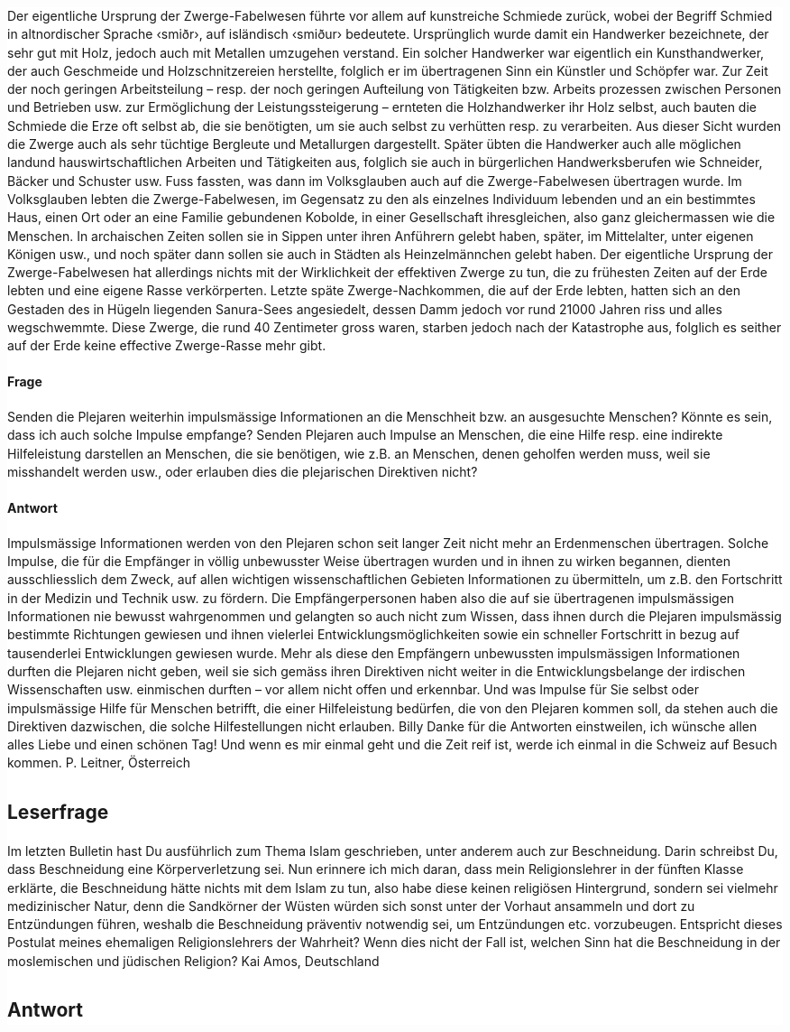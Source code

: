 Der eigentliche Ursprung der Zwerge-Fabelwesen führte vor allem auf kunstreiche Schmiede zurück, wobei der Begriff Schmied in altnordischer Sprache ‹smiðr›, auf isländisch ‹smiður› bedeutete. Ursprünglich wurde damit ein Handwerker bezeichnete, der sehr gut mit Holz, jedoch auch mit Metallen umzugehen verstand. Ein solcher Handwerker war eigentlich ein Kunsthandwerker, der auch Geschmeide und Holzschnitzereien herstellte, folglich er im übertragenen Sinn ein Künstler und Schöpfer war. Zur Zeit der noch geringen Arbeitsteilung – resp. der noch geringen Aufteilung von Tätigkeiten bzw. Arbeits prozessen zwischen Personen und Betrieben usw. zur Ermöglichung der Leistungssteigerung – ernteten die Holzhandwerker ihr Holz selbst, auch bauten die Schmiede die Erze oft selbst ab, die sie benötigten, um sie auch selbst zu verhütten resp. zu verarbeiten. Aus dieser Sicht wurden die Zwerge auch als sehr tüchtige Bergleute und Metallurgen dargestellt. Später übten die Handwerker auch alle möglichen landund hauswirtschaftlichen Arbeiten und Tätigkeiten aus, folglich sie auch in bürgerlichen Handwerksberufen wie Schneider, Bäcker und Schuster usw. Fuss fassten, was dann im Volksglauben auch auf die Zwerge-Fabelwesen übertragen wurde. Im Volksglauben lebten die Zwerge-Fabelwesen, im Gegensatz zu den als einzelnes Individuum lebenden und an ein bestimmtes Haus, einen Ort oder an eine Familie gebundenen Kobolde, in einer Gesellschaft ihresgleichen, also ganz gleichermassen wie die Menschen. In archaischen Zeiten sollen sie in Sippen unter ihren Anführern gelebt haben, später, im Mittelalter, unter eigenen Königen usw., und noch später dann sollen sie auch in Städten als Heinzelmännchen gelebt haben. Der eigentliche Ursprung der Zwerge-Fabelwesen hat allerdings nichts mit der Wirklichkeit der effektiven Zwerge zu tun, die zu frühesten Zeiten auf der Erde lebten und eine eigene Rasse verkörperten. Letzte späte Zwerge-Nachkommen, die auf der Erde lebten, hatten sich an den Gestaden des in Hügeln liegenden Sanura-Sees angesiedelt, dessen Damm jedoch vor rund 21000 Jahren riss und alles wegschwemmte. Diese Zwerge, die rund 40 Zentimeter gross waren, starben jedoch nach der Katastrophe aus, folglich es seither auf der Erde keine effective Zwerge-Rasse mehr gibt.
#### Frage
Senden die Plejaren weiterhin impulsmässige Informationen an die Menschheit bzw. an ausgesuchte Menschen? Könnte es sein, dass ich auch solche Impulse empfange? Senden Plejaren auch Impulse an Menschen, die eine Hilfe resp. eine indirekte Hilfeleistung darstellen an Menschen, die sie benötigen, wie z.B. an Menschen, denen geholfen werden muss, weil sie misshandelt werden usw., oder erlauben dies die plejarischen Direktiven nicht?
#### Antwort
Impulsmässige Informationen werden von den Plejaren schon seit langer Zeit nicht mehr an Erdenmenschen übertragen. Solche Impulse, die für die Empfänger in völlig unbewusster Weise übertragen wurden und in ihnen zu wirken begannen, dienten ausschliesslich dem Zweck, auf allen wichtigen wissenschaftlichen Gebieten Informationen zu übermitteln, um z.B. den Fortschritt in der Medizin und Technik usw. zu fördern. Die Empfängerpersonen haben also die auf sie übertragenen impulsmässigen Informationen nie bewusst wahrgenommen und gelangten so auch nicht zum Wissen, dass ihnen durch die Plejaren impulsmässig bestimmte Richtungen gewiesen und ihnen vielerlei Entwicklungsmöglichkeiten sowie ein schneller Fortschritt in bezug auf tausenderlei Entwicklungen gewiesen wurde. Mehr als diese den Empfängern unbewussten impulsmässigen Informationen durften die Plejaren nicht geben, weil sie sich gemäss ihren Direktiven nicht weiter in die Entwicklungsbelange der irdischen Wissenschaften usw. einmischen durften – vor allem nicht offen und erkennbar. Und was Impulse für Sie selbst oder impulsmässige Hilfe für Menschen betrifft, die einer Hilfeleistung bedürfen, die von den Plejaren kommen soll, da stehen auch die Direktiven dazwischen, die solche Hilfestellungen nicht erlauben.
Billy Danke für die Antworten einstweilen, ich wünsche allen alles Liebe und einen schönen Tag! Und wenn es mir einmal geht und die Zeit reif ist, werde ich einmal in die Schweiz auf Besuch kommen.
P. Leitner, Österreich
## Leserfrage
Im letzten Bulletin hast Du ausführlich zum Thema Islam geschrieben, unter anderem auch zur Beschneidung. Darin schreibst Du, dass Beschneidung eine Körperverletzung sei. Nun erinnere ich mich daran, dass mein Religionslehrer in der fünften Klasse erklärte, die Beschneidung hätte nichts mit dem Islam zu tun, also habe diese keinen religiösen Hintergrund, sondern sei vielmehr medizinischer Natur, denn die Sandkörner der Wüsten würden sich sonst unter der Vorhaut ansammeln und dort zu Entzündungen führen, weshalb die Beschneidung präventiv notwendig sei, um Entzündungen etc. vorzubeugen. Entspricht dieses Postulat meines ehemaligen Religionslehrers der Wahrheit? Wenn dies nicht der Fall ist, welchen Sinn hat die Beschneidung in der moslemischen und jüdischen Religion?
Kai Amos, Deutschland
## Antwort